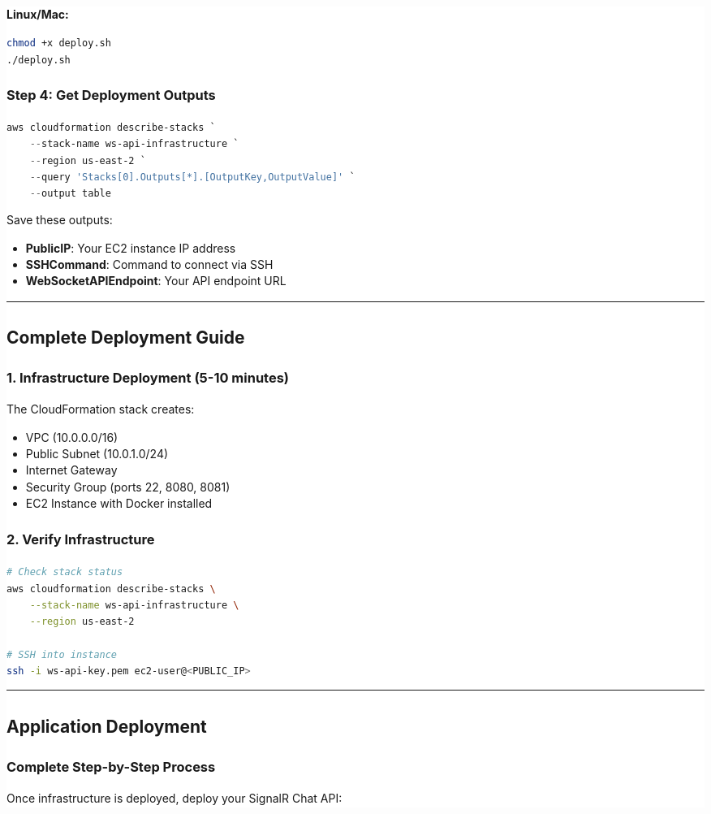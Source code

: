 **Linux/Mac:**
```bash
chmod +x deploy.sh
./deploy.sh
```

### Step 4: Get Deployment Outputs

```powershell
aws cloudformation describe-stacks `
    --stack-name ws-api-infrastructure `
    --region us-east-2 `
    --query 'Stacks[0].Outputs[*].[OutputKey,OutputValue]' `
    --output table
```

Save these outputs:
- **PublicIP**: Your EC2 instance IP address
- **SSHCommand**: Command to connect via SSH
- **WebSocketAPIEndpoint**: Your API endpoint URL

---

## Complete Deployment Guide

### 1. Infrastructure Deployment (5-10 minutes)

The CloudFormation stack creates:
- VPC (10.0.0.0/16)
- Public Subnet (10.0.1.0/24)
- Internet Gateway
- Security Group (ports 22, 8080, 8081)
- EC2 Instance with Docker installed

### 2. Verify Infrastructure

```bash
# Check stack status
aws cloudformation describe-stacks \
    --stack-name ws-api-infrastructure \
    --region us-east-2

# SSH into instance
ssh -i ws-api-key.pem ec2-user@<PUBLIC_IP>
```

---

## Application Deployment

### Complete Step-by-Step Process

Once infrastructure is deployed, deploy your SignalR Chat API:

